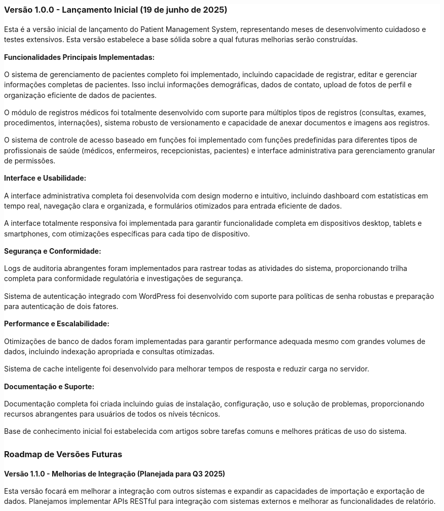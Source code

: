 ### Versão 1.0.0 - Lançamento Inicial (19 de junho de 2025)

Esta é a versão inicial de lançamento do Patient Management System, representando meses de desenvolvimento cuidadoso e testes extensivos. Esta versão estabelece a base sólida sobre a qual futuras melhorias serão construídas.

**Funcionalidades Principais Implementadas:**

O sistema de gerenciamento de pacientes completo foi implementado, incluindo capacidade de registrar, editar e gerenciar informações completas de pacientes. Isso inclui informações demográficas, dados de contato, upload de fotos de perfil e organização eficiente de dados de pacientes.

O módulo de registros médicos foi totalmente desenvolvido com suporte para múltiplos tipos de registros (consultas, exames, procedimentos, internações), sistema robusto de versionamento e capacidade de anexar documentos e imagens aos registros.

O sistema de controle de acesso baseado em funções foi implementado com funções predefinidas para diferentes tipos de profissionais de saúde (médicos, enfermeiros, recepcionistas, pacientes) e interface administrativa para gerenciamento granular de permissões.

**Interface e Usabilidade:**

A interface administrativa completa foi desenvolvida com design moderno e intuitivo, incluindo dashboard com estatísticas em tempo real, navegação clara e organizada, e formulários otimizados para entrada eficiente de dados.

A interface totalmente responsiva foi implementada para garantir funcionalidade completa em dispositivos desktop, tablets e smartphones, com otimizações específicas para cada tipo de dispositivo.

**Segurança e Conformidade:**

Logs de auditoria abrangentes foram implementados para rastrear todas as atividades do sistema, proporcionando trilha completa para conformidade regulatória e investigações de segurança.

Sistema de autenticação integrado com WordPress foi desenvolvido com suporte para políticas de senha robustas e preparação para autenticação de dois fatores.

**Performance e Escalabilidade:**

Otimizações de banco de dados foram implementadas para garantir performance adequada mesmo com grandes volumes de dados, incluindo indexação apropriada e consultas otimizadas.

Sistema de cache inteligente foi desenvolvido para melhorar tempos de resposta e reduzir carga no servidor.

**Documentação e Suporte:**

Documentação completa foi criada incluindo guias de instalação, configuração, uso e solução de problemas, proporcionando recursos abrangentes para usuários de todos os níveis técnicos.

Base de conhecimento inicial foi estabelecida com artigos sobre tarefas comuns e melhores práticas de uso do sistema.

### Roadmap de Versões Futuras

**Versão 1.1.0 - Melhorias de Integração (Planejada para Q3 2025)**

Esta versão focará em melhorar a integração com outros sistemas e expandir as capacidades de importação e exportação de dados. Planejamos implementar APIs RESTful para integração com sistemas externos e melhorar as funcionalidades de relatório.
